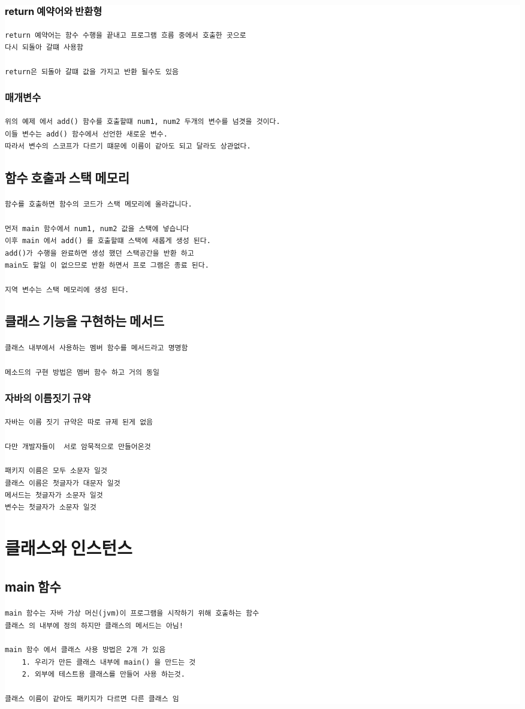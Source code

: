 ### return 예약어와 반환형
    return 예약어는 함수 수행을 끝내고 프로그램 흐름 중에서 호출한 곳으로
    다시 되돌아 갈떄 사용함
    
    return은 되돌아 갈떄 값을 가지고 반환 될수도 있음

### 매개변수
    위의 예제 에서 add() 함수를 호출할떄 num1, num2 두개의 변수를 넘겻을 것이다.
    이들 변수는 add() 함수에서 선언한 새로운 변수. 
    따라서 변수의 스코프가 다르기 떄문에 이름이 같아도 되고 달라도 상관없다.


## 함수 호출과 스택 메모리

    함수를 호출하면 함수의 코드가 스택 메모리에 올라갑니다.
    
    먼저 main 함수에서 num1, num2 값을 스택에 넣습니다
    이후 main 에서 add() 를 호출할떄 스택에 새롭게 생성 된다.
    add()가 수행을 완료하면 생성 했던 스택공간을 반환 하고
    main도 할일 이 없으므로 반환 하면서 프로 그램은 종료 된다.

    지역 변수는 스택 메모리에 생성 된다.


## 클래스 기능을 구현하는 메서드
    클래스 내부에서 사용하는 멤버 함수를 메서드라고 명명함

    메소드의 구현 방법은 멤버 함수 하고 거의 동일


### 자바의 이름짓기 규약
    자바는 이름 짓기 규약은 따로 규제 된게 없음

    다만 개발자들이  서로 암묵적으로 만들어온것

    패키지 이름은 모두 소문자 일것
    클래스 이름은 첫글자가 대문자 일것
    메서드는 첫글자가 소문자 일것
    변수는 첫글자가 소문자 일것


# 클래스와 인스턴스

## main 함수
    main 함수는 자바 가상 머신(jvm)이 프로그램을 시작하기 위해 호출하는 함수
    클래스 의 내부에 정의 하지만 클래스의 메서드는 아님! 

    main 함수 에서 클래스 사용 방법은 2개 가 있음
        1. 우리가 만든 클래스 내부에 main() 을 만드는 것
        2. 외부에 테스트용 클래스를 만들어 사용 하는것.

    클래스 이름이 같아도 패키지가 다르면 다른 클래스 임
